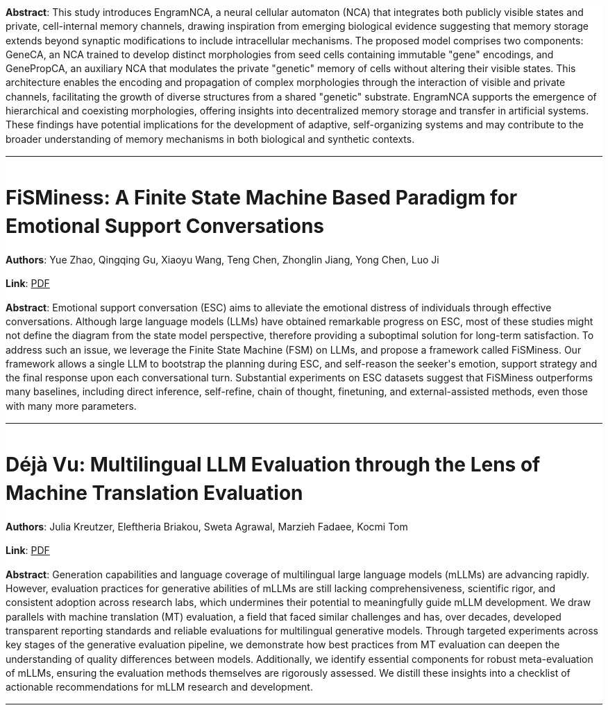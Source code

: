 **Abstract**: This study introduces EngramNCA, a neural cellular automaton (NCA) that integrates both publicly visible states and private, cell-internal memory channels, drawing inspiration from emerging biological evidence suggesting that memory storage extends beyond synaptic modifications to include intracellular mechanisms. The proposed model comprises two components: GeneCA, an NCA trained to develop distinct morphologies from seed cells containing immutable "gene" encodings, and GenePropCA, an auxiliary NCA that modulates the private "genetic" memory of cells without altering their visible states. This architecture enables the encoding and propagation of complex morphologies through the interaction of visible and private channels, facilitating the growth of diverse structures from a shared "genetic" substrate. EngramNCA supports the emergence of hierarchical and coexisting morphologies, offering insights into decentralized memory storage and transfer in artificial systems. These findings have potential implications for the development of adaptive, self-organizing systems and may contribute to the broader understanding of memory mechanisms in both biological and synthetic contexts. 

---
# FiSMiness: A Finite State Machine Based Paradigm for Emotional Support Conversations 

**Authors**: Yue Zhao, Qingqing Gu, Xiaoyu Wang, Teng Chen, Zhonglin Jiang, Yong Chen, Luo Ji  

**Link**: [PDF](https://arxiv.org/pdf/2504.11837)  

**Abstract**: Emotional support conversation (ESC) aims to alleviate the emotional distress of individuals through effective conversations. Although large language models (LLMs) have obtained remarkable progress on ESC, most of these studies might not define the diagram from the state model perspective, therefore providing a suboptimal solution for long-term satisfaction. To address such an issue, we leverage the Finite State Machine (FSM) on LLMs, and propose a framework called FiSMiness. Our framework allows a single LLM to bootstrap the planning during ESC, and self-reason the seeker's emotion, support strategy and the final response upon each conversational turn. Substantial experiments on ESC datasets suggest that FiSMiness outperforms many baselines, including direct inference, self-refine, chain of thought, finetuning, and external-assisted methods, even those with many more parameters. 

---
# Déjà Vu: Multilingual LLM Evaluation through the Lens of Machine Translation Evaluation 

**Authors**: Julia Kreutzer, Eleftheria Briakou, Sweta Agrawal, Marzieh Fadaee, Kocmi Tom  

**Link**: [PDF](https://arxiv.org/pdf/2504.11829)  

**Abstract**: Generation capabilities and language coverage of multilingual large language models (mLLMs) are advancing rapidly. However, evaluation practices for generative abilities of mLLMs are still lacking comprehensiveness, scientific rigor, and consistent adoption across research labs, which undermines their potential to meaningfully guide mLLM development. We draw parallels with machine translation (MT) evaluation, a field that faced similar challenges and has, over decades, developed transparent reporting standards and reliable evaluations for multilingual generative models. Through targeted experiments across key stages of the generative evaluation pipeline, we demonstrate how best practices from MT evaluation can deepen the understanding of quality differences between models. Additionally, we identify essential components for robust meta-evaluation of mLLMs, ensuring the evaluation methods themselves are rigorously assessed. We distill these insights into a checklist of actionable recommendations for mLLM research and development. 

---